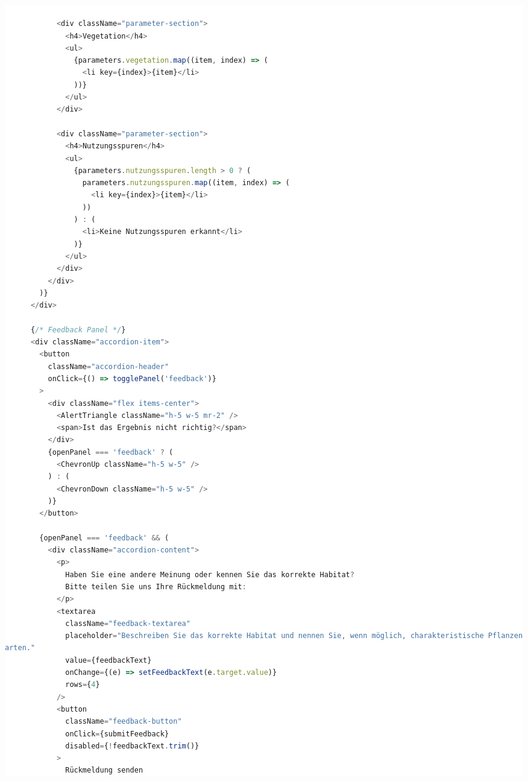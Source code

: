 ```typescript
            
            <div className="parameter-section">
              <h4>Vegetation</h4>
              <ul>
                {parameters.vegetation.map((item, index) => (
                  <li key={index}>{item}</li>
                ))}
              </ul>
            </div>
            
            <div className="parameter-section">
              <h4>Nutzungsspuren</h4>
              <ul>
                {parameters.nutzungsspuren.length > 0 ? (
                  parameters.nutzungsspuren.map((item, index) => (
                    <li key={index}>{item}</li>
                  ))
                ) : (
                  <li>Keine Nutzungsspuren erkannt</li>
                )}
              </ul>
            </div>
          </div>
        )}
      </div>

      {/* Feedback Panel */}
      <div className="accordion-item">
        <button
          className="accordion-header"
          onClick={() => togglePanel('feedback')}
        >
          <div className="flex items-center">
            <AlertTriangle className="h-5 w-5 mr-2" />
            <span>Ist das Ergebnis nicht richtig?</span>
          </div>
          {openPanel === 'feedback' ? (
            <ChevronUp className="h-5 w-5" />
          ) : (
            <ChevronDown className="h-5 w-5" />
          )}
        </button>
        
        {openPanel === 'feedback' && (
          <div className="accordion-content">
            <p>
              Haben Sie eine andere Meinung oder kennen Sie das korrekte Habitat? 
              Bitte teilen Sie uns Ihre Rückmeldung mit:
            </p>
            <textarea
              className="feedback-textarea"
              placeholder="Beschreiben Sie das korrekte Habitat und nennen Sie, wenn möglich, charakteristische Pflanzenarten."
              value={feedbackText}
              onChange={(e) => setFeedbackText(e.target.value)}
              rows={4}
            />
            <button 
              className="feedback-button"
              onClick={submitFeedback}
              disabled={!feedbackText.trim()}
            >
              Rückmeldung senden
```